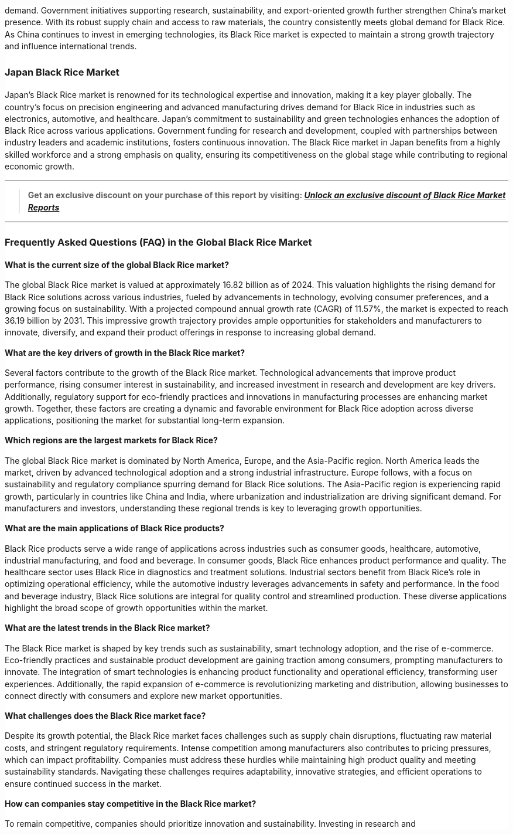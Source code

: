demand. Government initiatives supporting research, sustainability, and export-oriented growth further strengthen China&rsquo;s market presence. With its robust supply chain and access to raw materials, the country consistently meets global demand for Black Rice. As China continues to invest in emerging technologies, its Black Rice market is expected to maintain a strong growth trajectory and influence international trends.</p><h3>Japan Black Rice Market</h3><p>Japan&rsquo;s Black Rice market is renowned for its technological expertise and innovation, making it a key player globally. The country&rsquo;s focus on precision engineering and advanced manufacturing drives demand for Black Rice in industries such as electronics, automotive, and healthcare. Japan&rsquo;s commitment to sustainability and green technologies enhances the adoption of Black Rice across various applications. Government funding for research and development, coupled with partnerships between industry leaders and academic institutions, fosters continuous innovation. The Black Rice market in Japan benefits from a highly skilled workforce and a strong emphasis on quality, ensuring its competitiveness on the global stage while contributing to regional economic growth.</p><hr /><blockquote><p><strong>Get an exclusive discount on your purchase of this report by visiting: <em><a href="://marketresearchpulse.com/ask-for-discount/71204?utm_source=Github&amp;utm_medium=0115">Unlock an exclusive discount of Black Rice Market Reports</a></em>&nbsp;</strong></p></blockquote><hr /><h3>Frequently Asked Questions (FAQ) in the Global Black Rice Market</h3><p><strong>What is the current size of the global Black Rice market?</strong></p><p>The global Black Rice market is valued at approximately 16.82 billion as of 2024. This valuation highlights the rising demand for Black Rice solutions across various industries, fueled by advancements in technology, evolving consumer preferences, and a growing focus on sustainability. With a projected compound annual growth rate (CAGR) of 11.57%, the market is expected to reach 36.19 billion by 2031. This impressive growth trajectory provides ample opportunities for stakeholders and manufacturers to innovate, diversify, and expand their product offerings in response to increasing global demand.</p><p><strong>What are the key drivers of growth in the Black Rice market?</strong></p><p>Several factors contribute to the growth of the Black Rice market. Technological advancements that improve product performance, rising consumer interest in sustainability, and increased investment in research and development are key drivers. Additionally, regulatory support for eco-friendly practices and innovations in manufacturing processes are enhancing market growth. Together, these factors are creating a dynamic and favorable environment for Black Rice adoption across diverse applications, positioning the market for substantial long-term expansion.</p><p><strong>Which regions are the largest markets for Black Rice?</strong></p><p>The global Black Rice market is dominated by North America, Europe, and the Asia-Pacific region. North America leads the market, driven by advanced technological adoption and a strong industrial infrastructure. Europe follows, with a focus on sustainability and regulatory compliance spurring demand for Black Rice solutions. The Asia-Pacific region is experiencing rapid growth, particularly in countries like China and India, where urbanization and industrialization are driving significant demand. For manufacturers and investors, understanding these regional trends is key to leveraging growth opportunities.</p><p><strong>What are the main applications of Black Rice products?</strong></p><p>Black Rice products serve a wide range of applications across industries such as consumer goods, healthcare, automotive, industrial manufacturing, and food and beverage. In consumer goods, Black Rice enhances product performance and quality. The healthcare sector uses Black Rice in diagnostics and treatment solutions. Industrial sectors benefit from Black Rice&rsquo;s role in optimizing operational efficiency, while the automotive industry leverages advancements in safety and performance. In the food and beverage industry, Black Rice solutions are integral for quality control and streamlined production. These diverse applications highlight the broad scope of growth opportunities within the market.</p><p><strong>What are the latest trends in the Black Rice market?</strong></p><p>The Black Rice market is shaped by key trends such as sustainability, smart technology adoption, and the rise of e-commerce. Eco-friendly practices and sustainable product development are gaining traction among consumers, prompting manufacturers to innovate. The integration of smart technologies is enhancing product functionality and operational efficiency, transforming user experiences. Additionally, the rapid expansion of e-commerce is revolutionizing marketing and distribution, allowing businesses to connect directly with consumers and explore new market opportunities.</p><p><strong>What challenges does the Black Rice market face?</strong></p><p>Despite its growth potential, the Black Rice market faces challenges such as supply chain disruptions, fluctuating raw material costs, and stringent regulatory requirements. Intense competition among manufacturers also contributes to pricing pressures, which can impact profitability. Companies must address these hurdles while maintaining high product quality and meeting sustainability standards. Navigating these challenges requires adaptability, innovative strategies, and efficient operations to ensure continued success in the market.</p><p><strong>How can companies stay competitive in the Black Rice market?</strong></p><p>To remain competitive, companies should prioritize innovation and sustainability. Investing in research and